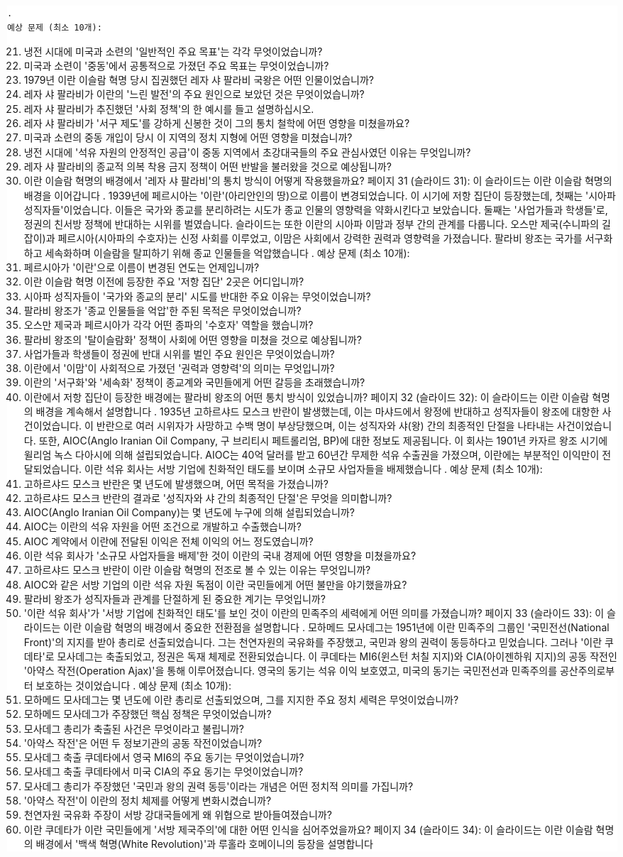     .
    예상 문제 (최소 10개):
21. 냉전 시대에 미국과 소련의 '일반적인 주요 목표'는 각각 무엇이었습니까?
22. 미국과 소련이 '중동'에서 공통적으로 가졌던 주요 목표는 무엇이었습니까?
23. 1979년 이란 이슬람 혁명 당시 집권했던 레자 샤 팔라비 국왕은 어떤 인물이었습니까?
24. 레자 샤 팔라비가 이란의 '느린 발전'의 주요 원인으로 보았던 것은 무엇이었습니까?
25. 레자 샤 팔라비가 추진했던 '사회 정책'의 한 예시를 들고 설명하십시오.
26. 레자 샤 팔라비가 '서구 제도'를 강하게 신봉한 것이 그의 통치 철학에 어떤 영향을 미쳤을까요?
27. 미국과 소련의 중동 개입이 당시 이 지역의 정치 지형에 어떤 영향을 미쳤습니까?
28. 냉전 시대에 '석유 자원의 안정적인 공급'이 중동 지역에서 초강대국들의 주요 관심사였던 이유는 무엇입니까?
29. 레자 샤 팔라비의 종교적 의복 착용 금지 정책이 어떤 반발을 불러왔을 것으로 예상됩니까?
30. 이란 이슬람 혁명의 배경에서 '레자 샤 팔라비'의 통치 방식이 어떻게 작용했을까요?
    페이지 31 (슬라이드 31): 이 슬라이드는 이란 이슬람 혁명의 배경을 이어갑니다
    . 1939년에 페르시아는 '이란'(아리안인의 땅)으로 이름이 변경되었습니다. 이 시기에 저항 집단이 등장했는데, 첫째는 '시아파 성직자들'이었습니다. 이들은 국가와 종교를 분리하려는 시도가 종교 인물의 영향력을 약화시킨다고 보았습니다. 둘째는 '사업가들과 학생들'로, 정권의 친서방 정책에 반대하는 시위를 벌였습니다. 슬라이드는 또한 이란의 시아파 이맘과 정부 간의 관계를 다룹니다. 오스만 제국(수니파의 길잡이)과 페르시아(시아파의 수호자)는 신정 사회를 이루었고, 이맘은 사회에서 강력한 권력과 영향력을 가졌습니다. 팔라비 왕조는 국가를 서구화하고 세속화하며 이슬람을 탈피하기 위해 종교 인물들을 억압했습니다
    .
    예상 문제 (최소 10개):
31. 페르시아가 '이란'으로 이름이 변경된 연도는 언제입니까?
32. 이란 이슬람 혁명 이전에 등장한 주요 '저항 집단' 2곳은 어디입니까?
33. 시아파 성직자들이 '국가와 종교의 분리' 시도를 반대한 주요 이유는 무엇이었습니까?
34. 팔라비 왕조가 '종교 인물들을 억압'한 주된 목적은 무엇이었습니까?
35. 오스만 제국과 페르시아가 각각 어떤 종파의 '수호자' 역할을 했습니까?
36. 팔라비 왕조의 '탈이슬람화' 정책이 사회에 어떤 영향을 미쳤을 것으로 예상됩니까?
37. 사업가들과 학생들이 정권에 반대 시위를 벌인 주요 원인은 무엇이었습니까?
38. 이란에서 '이맘'이 사회적으로 가졌던 '권력과 영향력'의 의미는 무엇입니까?
39. 이란의 '서구화'와 '세속화' 정책이 종교계와 국민들에게 어떤 갈등을 초래했습니까?
40. 이란에서 저항 집단이 등장한 배경에는 팔라비 왕조의 어떤 통치 방식이 있었습니까?
    페이지 32 (슬라이드 32): 이 슬라이드는 이란 이슬람 혁명의 배경을 계속해서 설명합니다
    . 1935년 고하르샤드 모스크 반란이 발생했는데, 이는 마샤드에서 왕정에 반대하고 성직자들이 왕조에 대항한 사건이었습니다. 이 반란으로 여러 시위자가 사망하고 수백 명이 부상당했으며, 이는 성직자와 샤(왕) 간의 최종적인 단절을 나타내는 사건이었습니다. 또한, AIOC(Anglo Iranian Oil Company, 구 브리티시 페트롤리엄, BP)에 대한 정보도 제공됩니다. 이 회사는 1901년 카자르 왕조 시기에 윌리엄 녹스 다아시에 의해 설립되었습니다. AIOC는 40억 달러를 받고 60년간 무제한 석유 수출권을 가졌으며, 이란에는 부분적인 이익만이 전달되었습니다. 이란 석유 회사는 서방 기업에 친화적인 태도를 보이며 소규모 사업자들을 배제했습니다
    .
    예상 문제 (최소 10개):
41. 고하르샤드 모스크 반란은 몇 년도에 발생했으며, 어떤 목적을 가졌습니까?
42. 고하르샤드 모스크 반란의 결과로 '성직자와 샤 간의 최종적인 단절'은 무엇을 의미합니까?
43. AIOC(Anglo Iranian Oil Company)는 몇 년도에 누구에 의해 설립되었습니까?
44. AIOC는 이란의 석유 자원을 어떤 조건으로 개발하고 수출했습니까?
45. AIOC 계약에서 이란에 전달된 이익은 전체 이익의 어느 정도였습니까?
46. 이란 석유 회사가 '소규모 사업자들을 배제'한 것이 이란의 국내 경제에 어떤 영향을 미쳤을까요?
47. 고하르샤드 모스크 반란이 이란 이슬람 혁명의 전조로 볼 수 있는 이유는 무엇입니까?
48. AIOC와 같은 서방 기업의 이란 석유 자원 독점이 이란 국민들에게 어떤 불만을 야기했을까요?
49. 팔라비 왕조가 성직자들과 관계를 단절하게 된 중요한 계기는 무엇입니까?
50. '이란 석유 회사'가 '서방 기업에 친화적인 태도'를 보인 것이 이란의 민족주의 세력에게 어떤 의미를 가졌습니까?
    페이지 33 (슬라이드 33): 이 슬라이드는 이란 이슬람 혁명의 배경에서 중요한 전환점을 설명합니다
    . 모하메드 모사데그는 1951년에 이란 민족주의 그룹인 '국민전선(National Front)'의 지지를 받아 총리로 선출되었습니다. 그는 천연자원의 국유화를 주장했고, 국민과 왕의 권력이 동등하다고 믿었습니다. 그러나 '이란 쿠데타'로 모사데그는 축출되었고, 정권은 독재 체제로 전환되었습니다. 이 쿠데타는 MI6(윈스턴 처칠 지지)와 CIA(아이젠하워 지지)의 공동 작전인 '아약스 작전(Operation Ajax)'을 통해 이루어졌습니다. 영국의 동기는 석유 이익 보호였고, 미국의 동기는 국민전선과 민족주의를 공산주의로부터 보호하는 것이었습니다
    .
    예상 문제 (최소 10개):
51. 모하메드 모사데그는 몇 년도에 이란 총리로 선출되었으며, 그를 지지한 주요 정치 세력은 무엇이었습니까?
52. 모하메드 모사데그가 주장했던 핵심 정책은 무엇이었습니까?
53. 모사데그 총리가 축출된 사건은 무엇이라고 불립니까?
54. '아약스 작전'은 어떤 두 정보기관의 공동 작전이었습니까?
55. 모사데그 축출 쿠데타에서 영국 MI6의 주요 동기는 무엇이었습니까?
56. 모사데그 축출 쿠데타에서 미국 CIA의 주요 동기는 무엇이었습니까?
57. 모사데그 총리가 주장했던 '국민과 왕의 권력 동등'이라는 개념은 어떤 정치적 의미를 가집니까?
58. '아약스 작전'이 이란의 정치 체제를 어떻게 변화시켰습니까?
59. 천연자원 국유화 주장이 서방 강대국들에게 왜 위협으로 받아들여졌습니까?
60. 이란 쿠데타가 이란 국민들에게 '서방 제국주의'에 대한 어떤 인식을 심어주었을까요?
    페이지 34 (슬라이드 34): 이 슬라이드는 이란 이슬람 혁명의 배경에서 '백색 혁명(White Revolution)'과 루홀라 호메이니의 등장을 설명합니다